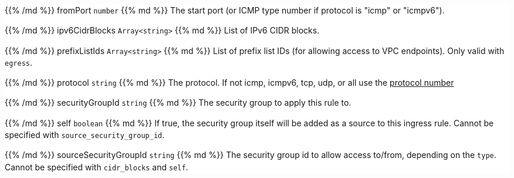 {{% /md %}}</td>
        </tr>
        <tr>
            <td class="align-top">from<wbr>Port</td>
            <td class="align-top"><code>number</code></td>
            <td class="align-top">{{% md %}}
The start port (or ICMP type number if protocol is "icmp" or "icmpv6").

{{% /md %}}</td>
        </tr>
        <tr>
            <td class="align-top">ipv6Cidr<wbr>Blocks</td>
            <td class="align-top"><code>Array&lt;<wbr>string<wbr>&gt;</code></td>
            <td class="align-top">{{% md %}}
List of IPv6 CIDR blocks.

{{% /md %}}</td>
        </tr>
        <tr>
            <td class="align-top">prefix<wbr>List<wbr>Ids</td>
            <td class="align-top"><code>Array&lt;<wbr>string<wbr>&gt;</code></td>
            <td class="align-top">{{% md %}}
List of prefix list IDs (for allowing access to VPC endpoints).
Only valid with `egress`.

{{% /md %}}</td>
        </tr>
        <tr>
            <td class="align-top">protocol</td>
            <td class="align-top"><code>string</code></td>
            <td class="align-top">{{% md %}}
The protocol. If not icmp, icmpv6, tcp, udp, or all use the [protocol number](https://www.iana.org/assignments/protocol-numbers/protocol-numbers.xhtml)

{{% /md %}}</td>
        </tr>
        <tr>
            <td class="align-top">security<wbr>Group<wbr>Id</td>
            <td class="align-top"><code>string</code></td>
            <td class="align-top">{{% md %}}
The security group to apply this rule to.

{{% /md %}}</td>
        </tr>
        <tr>
            <td class="align-top">self</td>
            <td class="align-top"><code>boolean</code></td>
            <td class="align-top">{{% md %}}
If true, the security group itself will be added as
a source to this ingress rule. Cannot be specified with `source_security_group_id`.

{{% /md %}}</td>
        </tr>
        <tr>
            <td class="align-top">source<wbr>Security<wbr>Group<wbr>Id</td>
            <td class="align-top"><code>string</code></td>
            <td class="align-top">{{% md %}}
The security group id to allow access to/from,
depending on the `type`. Cannot be specified with `cidr_blocks` and `self`.
